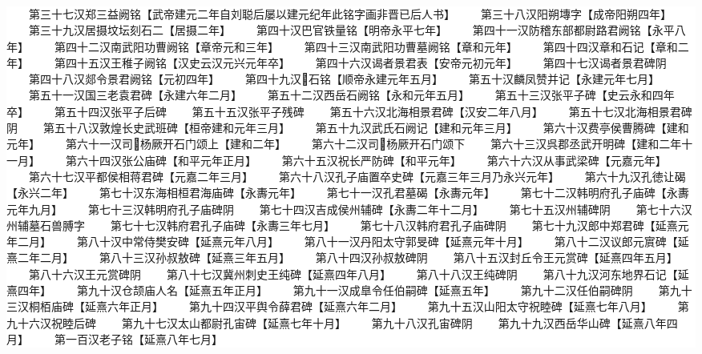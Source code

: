 　　第三十七汉郑三益阙铭【武帝建元二年自刘聪后屡以建元纪年此铭字画非晋已后人书】
　　第三十八汉阳朔塼字【成帝阳朔四年】
　　第三十九汉居摄坟坛刻石二【居摄二年】
　　第四十汉巴官铁量铭【明帝永平七年】
　　第四十一汉防稽东部都尉路君阙铭【永平八年】
　　第四十二汉南武阳功曹阙铭【章帝元和三年】
　　第四十三汉南武阳功曹墓阙铭【章和元年】
　　第四十四汉章和石记【章和二年】
　　第四十五汉王稚子阙铭【汉史云汉元兴元年卒】
　　第四十六汉谒者景君表【安帝元初元年】
　　第四十七汉谒者景君碑阴
　　第四十八汉郯令景君阙铭【元初四年】
　　第四十九汉石铭【顺帝永建元年五月】
　　第五十汉麟凤赞并记【永建元年七月】
　　第五十一汉国三老袁君碑【永建六年二月】
　　第五十二汉西岳石阙铭【永和元年五月】
　　第五十三汉张平子碑【史云永和四年卒】
　　第五十四汉张平子后碑
　　第五十五汉张平子残碑
　　第五十六汉北海相景君碑【汉安二年八月】
　　第五十七汉北海相景君碑阴
　　第五十八汉敦煌长史武班碑【桓帝建和元年三月】
　　第五十九汉武氏石阙记【建和元年三月】
　　第六十汉费亭侯曹腾碑【建和元年】
　　第六十一汉司杨厥开石门颂上【建和二年】
　　第六十二汉司杨厥开石门颂下
　　第六十三汉呉郡丞武开明碑【建和二年十一月】
　　第六十四汉张公庙碑【和平元年正月】
　　第六十五汉祝长严防碑【和平元年】
　　第六十六汉从事武梁碑【元嘉元年】
　　第六十七汉平都侯相蒋君碑【元嘉二年三月】
　　第六十八汉孔子庙置卒史碑【元嘉三年三月乃永兴元年】
　　第六十九汉孔徳让碣【永兴二年】
　　第七十汉东海相桓君海庙碑【永夀元年】
　　第七十一汉孔君墓碣【永夀元年】
　　第七十二汉韩明府孔子庙碑【永夀元年九月】
　　第七十三汉韩明府孔子庙碑阴
　　第七十四汉吉成侯州辅碑【永夀二年十二月】
　　第七十五汉州辅碑阴
　　第七十六汉州辅墓石兽膊字
　　第七十七汉韩府君孔子庙碑【永夀三年七月】
　　第七十八汉韩府君孔子庙碑阴
　　第七十九汉郎中郑君碑【延熹元年二月】
　　第八十汉中常侍樊安碑【延熹元年八月】
　　第八十一汉丹阳太守郭旻碑【延熹元年十月】
　　第八十二汉议郎元賔碑【延熹二年二月】
　　第八十三汉孙叔敖碑【延熹三年五月】
　　第八十四汉孙叔敖碑阴
　　第八十五汉封丘令王元赏碑【延熹四年五月】
　　第八十六汉王元赏碑阴
　　第八十七汉冀州刺史王纯碑【延熹四年八月】
　　第八十八汉王纯碑阴
　　第八十九汉河东地界石记【延熹四年】
　　第九十汉仓颉庙人名【延熹五年正月】
　　第九十一汉成臯令任伯嗣碑【延熹五年】
　　第九十二汉任伯嗣碑阴
　　第九十三汉桐栢庙碑【延熹六年正月】
　　第九十四汉平舆令薛君碑【延熹六年二月】
　　第九十五汉山阳太守祝睦碑【延熹七年八月】
　　第九十六汉祝睦后碑
　　第九十七汉太山都尉孔宙碑【延熹七年十月】
　　第九十八汉孔宙碑阴
　　第九十九汉西岳华山碑【延熹八年四月】
　　第一百汉老子铭【延熹八年七月】